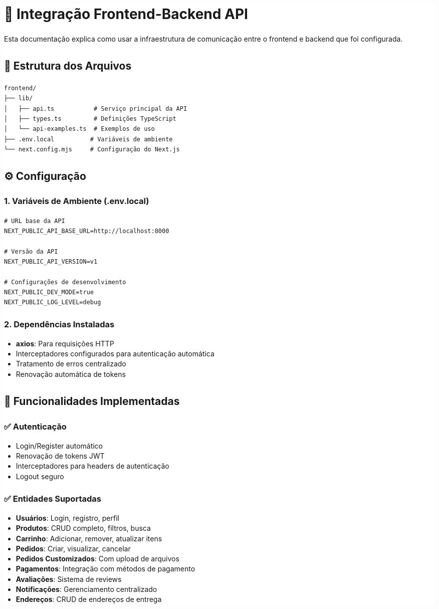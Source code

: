 # 🚀 Integração Frontend-Backend API

Esta documentação explica como usar a infraestrutura de comunicação entre o frontend e backend que foi configurada.

## 📁 Estrutura dos Arquivos

```
frontend/
├── lib/
│   ├── api.ts           # Serviço principal da API
│   ├── types.ts         # Definições TypeScript
│   └── api-examples.ts  # Exemplos de uso
├── .env.local          # Variáveis de ambiente
└── next.config.mjs     # Configuração do Next.js
```

## ⚙️ Configuração

### 1. Variáveis de Ambiente (.env.local)

```env
# URL base da API
NEXT_PUBLIC_API_BASE_URL=http://localhost:8000

# Versão da API
NEXT_PUBLIC_API_VERSION=v1

# Configurações de desenvolvimento
NEXT_PUBLIC_DEV_MODE=true
NEXT_PUBLIC_LOG_LEVEL=debug
```

### 2. Dependências Instaladas

- **axios**: Para requisições HTTP
- Interceptadores configurados para autenticação automática
- Tratamento de erros centralizado
- Renovação automática de tokens

## 🔧 Funcionalidades Implementadas

### ✅ Autenticação
- Login/Register automático
- Renovação de tokens JWT
- Interceptadores para headers de autenticação
- Logout seguro

### ✅ Entidades Suportadas
- **Usuários**: Login, registro, perfil
- **Produtos**: CRUD completo, filtros, busca
- **Carrinho**: Adicionar, remover, atualizar itens
- **Pedidos**: Criar, visualizar, cancelar
- **Pedidos Customizados**: Com upload de arquivos
- **Pagamentos**: Integração com métodos de pagamento
- **Avaliações**: Sistema de reviews
- **Notificações**: Gerenciamento centralizado
- **Endereços**: CRUD de endereços de entrega
